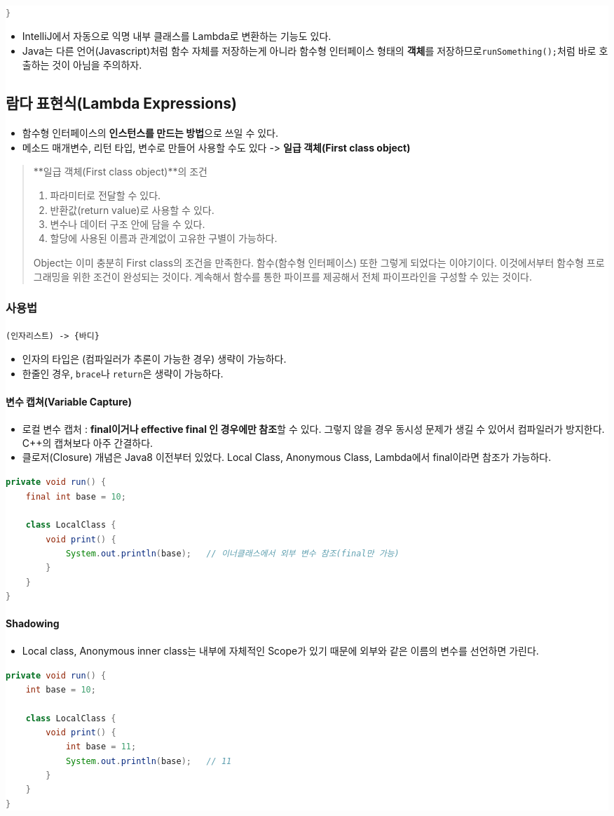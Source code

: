 ```java  
}  
```  
  
- IntelliJ에서 자동으로 익명 내부 클래스를 Lambda로 변환하는 기능도 있다.  
- Java는 다른 언어(Javascript)처럼 함수 자체를 저장하는게 아니라 함수형 인터페이스 형태의 **객체**를 저장하므로`runSomething();`처럼 바로 호출하는 것이 아님을 주의하자.  
  
## 람다 표현식(Lambda Expressions)  
- 함수형 인터페이스의 **인스턴스를 만드는 방법**으로 쓰일 수 있다.  
- 메소드 매개변수, 리턴 타입, 변수로 만들어 사용할 수도 있다 -> **일급 객체(First class object)**  
  
> **일급 객체(First class object)**의 조건    
> 1. 파라미터로 전달할 수 있다.    
> 2. 반환값(return value)로 사용할 수 있다.    
> 3. 변수나 데이터 구조 안에 담을 수 있다.    
> 4. 할당에 사용된 이름과 관계없이 고유한 구별이 가능하다.    
>     
> Object는 이미 충분히 First class의 조건을 만족한다. 함수(함수형 인터페이스) 또한 그렇게 되었다는 이야기이다. 이것에서부터 함수형 프로그래밍을 위한 조건이 완성되는 것이다. 계속해서 함수를 통한 파이프를 제공해서 전체 파이프라인을 구성할 수 있는 것이다.    
  
### 사용법  
`(인자리스트) -> {바디}`  
  
- 인자의 타입은 (컴파일러가 추론이 가능한 경우) 생략이 가능하다.  
- 한줄인 경우, `brace`나 `return`은 생략이 가능하다.  
  
#### 변수 캡쳐(Variable Capture)  
- 로컬 변수 캡처 : **final이거나 effective final 인 경우에만 참조**할 수 있다. 그렇지 않을 경우 동시성 문제가 생길 수 있어서 컴파일러가 방지한다. C++의 캡쳐보다 아주 간결하다.  
- 클로저(Closure) 개념은 Java8 이전부터 있었다. Local Class, Anonymous Class, Lambda에서 final이라면 참조가 가능하다.  
  
```java  
private void run() {  
	final int base = 10;  
	  
	class LocalClass {  
		void print() {  
			System.out.println(base);	// 이너클래스에서 외부 변수 참조(final만 가능)  
		}  
	}  
}  
```  
  
#### Shadowing  
* Local class, Anonymous inner class는 내부에 자체적인 Scope가 있기 때문에 외부와 같은 이름의 변수를 선언하면 가린다.  
  
```java  
private void run() {  
	int base = 10;  
	  
	class LocalClass {  
		void print() {  
			int base = 11;  
			System.out.println(base);	// 11  
		}  
	}  
}  
```  
  
